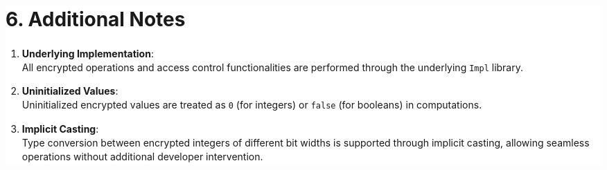 # 6. Additional Notes

1. **Underlying Implementation**:  
   All encrypted operations and access control functionalities are performed through the underlying `Impl` library.

2. **Uninitialized Values**:  
   Uninitialized encrypted values are treated as `0` (for integers) or `false` (for booleans) in computations.

3. **Implicit Casting**:  
   Type conversion between encrypted integers of different bit widths is supported through implicit casting, allowing seamless operations without additional developer intervention.
